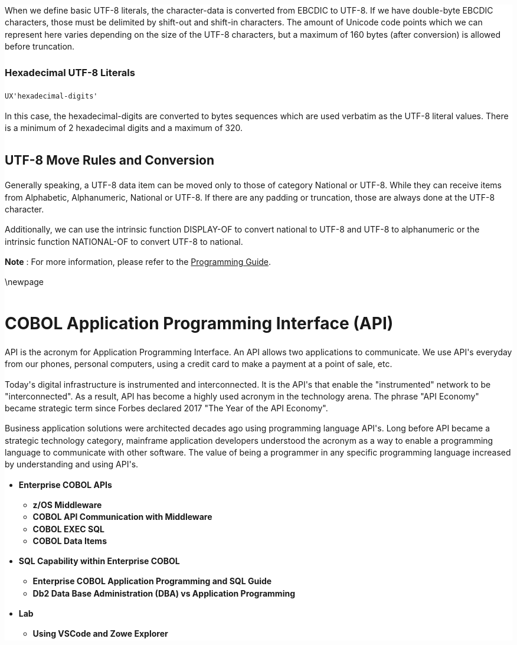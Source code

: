 When we define basic UTF-8 literals, the character-data is converted from EBCDIC to UTF-8. If we have double-byte EBCDIC characters, those must be delimited by shift-out and shift-in characters. The amount of Unicode code points which we can represent here varies depending on the size of the UTF-8 characters, but a maximum of 160 bytes (after conversion) is allowed before truncation.

### Hexadecimal UTF-8 Literals

```
UX'hexadecimal-digits'
```

In this case, the hexadecimal-digits are converted to bytes sequences which are used verbatim as the UTF-8 literal values. There is a minimum of 2 hexadecimal digits and a maximum of 320.

## UTF-8 Move Rules and Conversion

Generally speaking, a UTF-8 data item can be moved only to those of category National or UTF-8. While they can receive items from Alphabetic, Alphanumeric, National or UTF-8. If there are any padding or truncation, those are always done at the UTF-8 character.

Additionally, we can use the intrinsic function DISPLAY-OF to convert national to UTF-8 and UTF-8 to alphanumeric or the intrinsic function NATIONAL-OF to convert UTF-8 to national.

**Note** : For more information, please refer to the [Programming Guide](https://www.ibm.com/docs/en/cobol-zos/6.4?topic=cobol-converting-from-utf-8-unicode-representation).

\newpage
# COBOL Application Programming Interface (API)
API is the acronym for Application Programming Interface.  An API allows two applications to communicate. We use API's everyday from our phones, personal computers, using a credit card to make a payment at a point of sale, etc.  

Today's digital infrastructure is instrumented and interconnected.  It is the API's that enable the "instrumented" network to be "interconnected".  As a result, API has become a highly used acronym in the technology arena.  The phrase "API Economy" became strategic term since Forbes declared 2017 "The Year of the API Economy".

Business application solutions were architected decades ago using programming language API's.  Long before API became a strategic technology category, mainframe application developers understood the acronym as a way to enable a programming language to communicate with other software.  The value of being a programmer in any specific programming language increased by understanding and using API's.

- **Enterprise COBOL APIs**
     - **z/OS Middleware**
     - **COBOL API Communication with Middleware**
     - **COBOL EXEC SQL**
     - **COBOL Data Items**

- **SQL Capability within Enterprise COBOL**
     - **Enterprise COBOL Application Programming and SQL Guide**
     - **Db2 Data Base Administration (DBA) vs Application Programming**

- **Lab**
    - **Using VSCode and Zowe Explorer**
